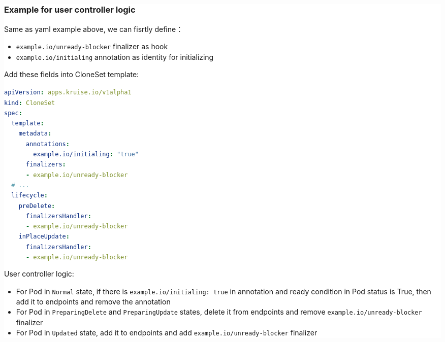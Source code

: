 ### Example for user controller logic

Same as yaml example above, we can fisrtly define：

- `example.io/unready-blocker` finalizer as hook
- `example.io/initialing` annotation as identity for initializing

Add these fields into CloneSet template:

```yaml
apiVersion: apps.kruise.io/v1alpha1
kind: CloneSet
spec:
  template:
    metadata:
      annotations:
        example.io/initialing: "true"
      finalizers:
      - example.io/unready-blocker
  # ...
  lifecycle:
    preDelete:
      finalizersHandler:
      - example.io/unready-blocker
    inPlaceUpdate:
      finalizersHandler:
      - example.io/unready-blocker
```

User controller logic:

- For Pod in `Normal` state, if there is `example.io/initialing: true` in annotation and ready condition in Pod status is True, then add it to endpoints and remove the annotation
- For Pod in `PreparingDelete` and `PreparingUpdate` states, delete it from endpoints and remove `example.io/unready-blocker` finalizer
- For Pod in `Updated` state, add it to endpoints and add `example.io/unready-blocker` finalizer

